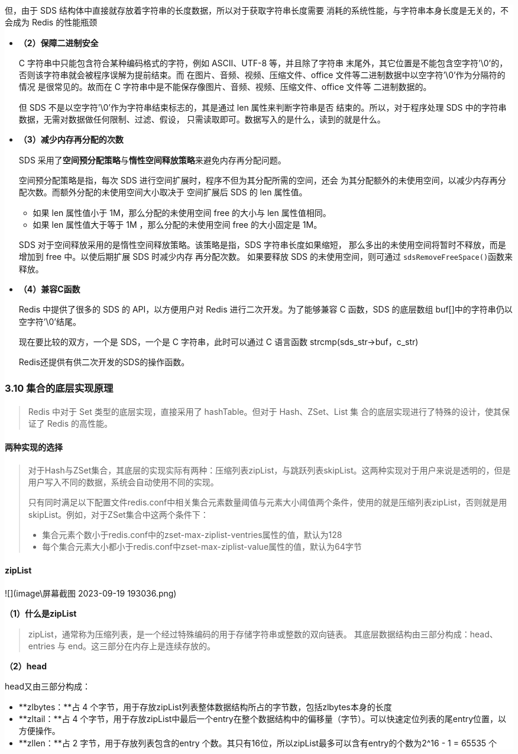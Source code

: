    但，由于 SDS 结构体中直接就存放着字符串的长度数据，所以对于获取字符串长度需要 消耗的系统性能，与字符串本身长度是无关的，不会成为 Redis 的性能瓶颈

* **（2）保障二进制安全**

  C 字符串中只能包含符合某种编码格式的字符，例如 ASCII、UTF-8 等，并且除了字符串 末尾外，其它位置是不能包含空字符’\0’的，否则该字符串就会被程序误解为提前结束。而 在图片、音频、视频、压缩文件、office 文件等二进制数据中以空字符’\0’作为分隔符的情况 是很常见的。故而在 C 字符串中是不能保存像图片、音频、视频、压缩文件、office 文件等 二进制数据的。 

  但 SDS 不是以空字符’\0’作为字符串结束标志的，其是通过 len 属性来判断字符串是否 结束的。所以，对于程序处理 SDS 中的字符串数据，无需对数据做任何限制、过滤、假设， 只需读取即可。数据写入的是什么，读到的就是什么。

* **（3）减少内存再分配的次数**

  SDS 采用了**空间预分配策略**与**惰性空间释放策略**来避免内存再分配问题。 

  空间预分配策略是指，每次 SDS 进行空间扩展时，程序不但为其分配所需的空间，还会 为其分配额外的未使用空间，以减少内存再分配次数。而额外分配的未使用空间大小取决于 空间扩展后 SDS 的 len 属性值。 

  * 如果 len 属性值小于 1M，那么分配的未使用空间 free 的大小与 len 属性值相同。 
  * 如果 len 属性值大于等于 1M ，那么分配的未使用空间 free 的大小固定是 1M。 

  SDS 对于空间释放采用的是惰性空间释放策略。该策略是指，SDS 字符串长度如果缩短， 那么多出的未使用空间将暂时不释放，而是增加到 free 中。以使后期扩展 SDS 时减少内存 再分配次数。 如果要释放 SDS 的未使用空间，则可通过 `sdsRemoveFreeSpace()`函数来释放。

* **（4）兼容C函数**

  Redis 中提供了很多的 SDS 的 API，以方便用户对 Redis 进行二次开发。为了能够兼容 C 函数，SDS 的底层数组 buf[]中的字符串仍以空字符’\0’结尾。 

  现在要比较的双方，一个是 SDS，一个是 C 字符串，此时可以通过 C 语言函数 strcmp(sds_str->buf，c_str)

  Redis还提供有供二次开发的SDS的操作函数。

### 3.10 集合的底层实现原理

> Redis 中对于 Set 类型的底层实现，直接采用了 hashTable。但对于 Hash、ZSet、List 集 合的底层实现进行了特殊的设计，使其保证了 Redis 的高性能。

#### 两种实现的选择

> 对于Hash与ZSet集合，其底层的实现实际有两种：压缩列表zipList，与跳跃列表skipList。这两种实现对于用户来说是透明的，但是用户写入不同的数据，系统会自动使用不同的实现。
>
> 只有同时满足以下配置文件redis.conf中相关集合元素数量阈值与元素大小阈值两个条件，使用的就是压缩列表zipList，否则就是用skipList。例如，对于ZSet集合中这两个条件下：
>
> * 集合元素个数小于redis.conf中的zset-max-ziplist-ventries属性的值，默认为128
> * 每个集合元素大小都小于redis.conf中zset-max-ziplist-value属性的值，默认为64字节



#### zipList

![](image\屏幕截图 2023-09-19 193036.png)

**（1）什么是zipList**

> zipList，通常称为压缩列表，是一个经过特殊编码的用于存储字符串或整数的双向链表。 其底层数据结构由三部分构成：head、entries 与 end。这三部分在内存上是连续存放的。

**（2）head**

head又由三部分构成：

* **zlbytes：**占 4 个字节，用于存放zipList列表整体数据结构所占的字节数，包括zlbytes本身的长度
* **zltail：**占 4 个字节，用于存放zipList中最后一个entry在整个数据结构中的偏移量（字节）。可以快速定位列表的尾entry位置，以方便操作。
* **zllen：**占 2 字节，用于存放列表包含的entry 个数。其只有16位，所以zipList最多可以含有entry的个数为2^16 - 1 = 65535 个
